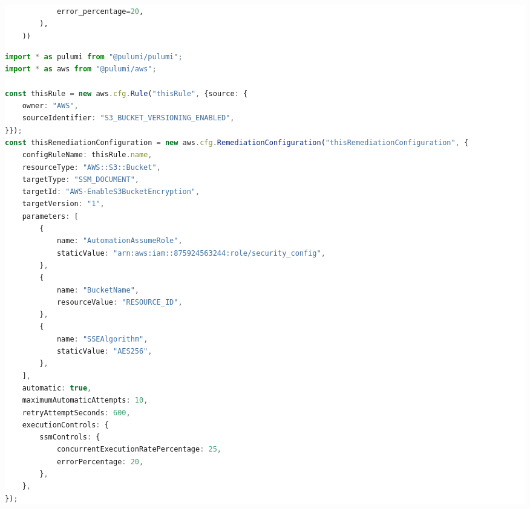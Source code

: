 ```python
            error_percentage=20,
        ),
    ))
```


</pulumi-choosable>
</div>


<div>
<pulumi-choosable type="language" values="typescript">


```typescript
import * as pulumi from "@pulumi/pulumi";
import * as aws from "@pulumi/aws";

const thisRule = new aws.cfg.Rule("thisRule", {source: {
    owner: "AWS",
    sourceIdentifier: "S3_BUCKET_VERSIONING_ENABLED",
}});
const thisRemediationConfiguration = new aws.cfg.RemediationConfiguration("thisRemediationConfiguration", {
    configRuleName: thisRule.name,
    resourceType: "AWS::S3::Bucket",
    targetType: "SSM_DOCUMENT",
    targetId: "AWS-EnableS3BucketEncryption",
    targetVersion: "1",
    parameters: [
        {
            name: "AutomationAssumeRole",
            staticValue: "arn:aws:iam::875924563244:role/security_config",
        },
        {
            name: "BucketName",
            resourceValue: "RESOURCE_ID",
        },
        {
            name: "SSEAlgorithm",
            staticValue: "AES256",
        },
    ],
    automatic: true,
    maximumAutomaticAttempts: 10,
    retryAttemptSeconds: 600,
    executionControls: {
        ssmControls: {
            concurrentExecutionRatePercentage: 25,
            errorPercentage: 20,
        },
    },
});
```
